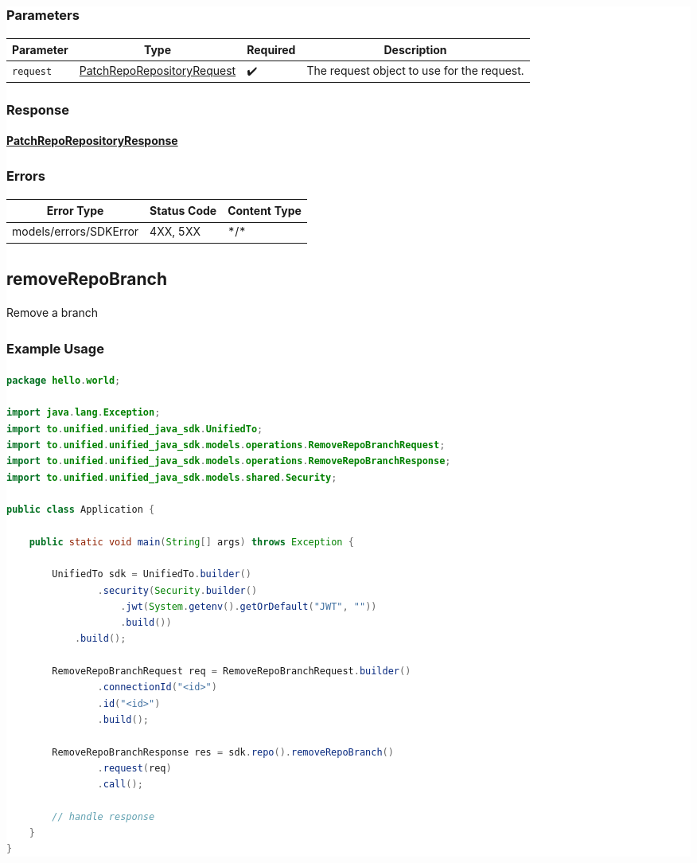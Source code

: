 ### Parameters

| Parameter                                                                           | Type                                                                                | Required                                                                            | Description                                                                         |
| ----------------------------------------------------------------------------------- | ----------------------------------------------------------------------------------- | ----------------------------------------------------------------------------------- | ----------------------------------------------------------------------------------- |
| `request`                                                                           | [PatchRepoRepositoryRequest](../../models/operations/PatchRepoRepositoryRequest.md) | :heavy_check_mark:                                                                  | The request object to use for the request.                                          |

### Response

**[PatchRepoRepositoryResponse](../../models/operations/PatchRepoRepositoryResponse.md)**

### Errors

| Error Type             | Status Code            | Content Type           |
| ---------------------- | ---------------------- | ---------------------- |
| models/errors/SDKError | 4XX, 5XX               | \*/\*                  |

## removeRepoBranch

Remove a branch

### Example Usage

```java
package hello.world;

import java.lang.Exception;
import to.unified.unified_java_sdk.UnifiedTo;
import to.unified.unified_java_sdk.models.operations.RemoveRepoBranchRequest;
import to.unified.unified_java_sdk.models.operations.RemoveRepoBranchResponse;
import to.unified.unified_java_sdk.models.shared.Security;

public class Application {

    public static void main(String[] args) throws Exception {

        UnifiedTo sdk = UnifiedTo.builder()
                .security(Security.builder()
                    .jwt(System.getenv().getOrDefault("JWT", ""))
                    .build())
            .build();

        RemoveRepoBranchRequest req = RemoveRepoBranchRequest.builder()
                .connectionId("<id>")
                .id("<id>")
                .build();

        RemoveRepoBranchResponse res = sdk.repo().removeRepoBranch()
                .request(req)
                .call();

        // handle response
    }
}
```
